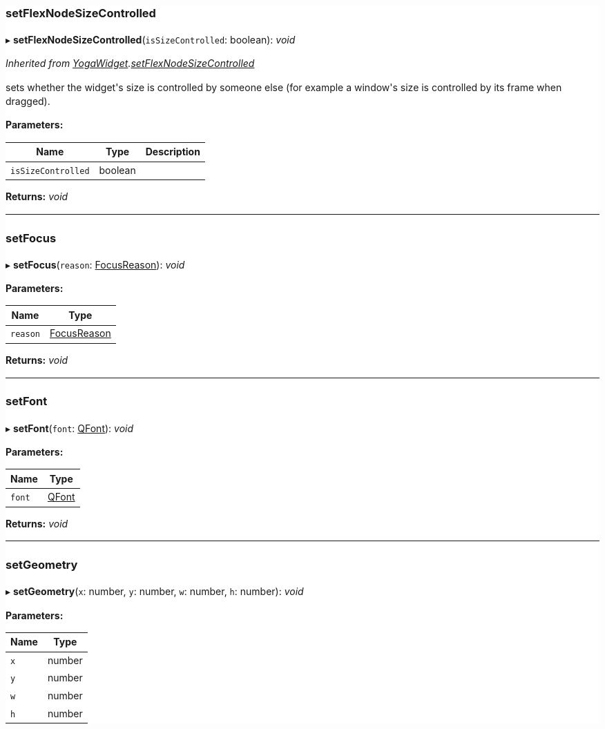 ###  setFlexNodeSizeControlled

▸ **setFlexNodeSizeControlled**(`isSizeControlled`: boolean): *void*

*Inherited from [YogaWidget](yogawidget.md).[setFlexNodeSizeControlled](yogawidget.md#setflexnodesizecontrolled)*

sets whether the widget's size is controlled by someone else (for example a window's size is controlled by its frame when dragged).

**Parameters:**

Name | Type | Description |
------ | ------ | ------ |
`isSizeControlled` | boolean |   |

**Returns:** *void*

___

###  setFocus

▸ **setFocus**(`reason`: [FocusReason](../enums/focusreason.md)): *void*

**Parameters:**

Name | Type |
------ | ------ |
`reason` | [FocusReason](../enums/focusreason.md) |

**Returns:** *void*

___

###  setFont

▸ **setFont**(`font`: [QFont](qfont.md)): *void*

**Parameters:**

Name | Type |
------ | ------ |
`font` | [QFont](qfont.md) |

**Returns:** *void*

___

###  setGeometry

▸ **setGeometry**(`x`: number, `y`: number, `w`: number, `h`: number): *void*

**Parameters:**

Name | Type |
------ | ------ |
`x` | number |
`y` | number |
`w` | number |
`h` | number |
